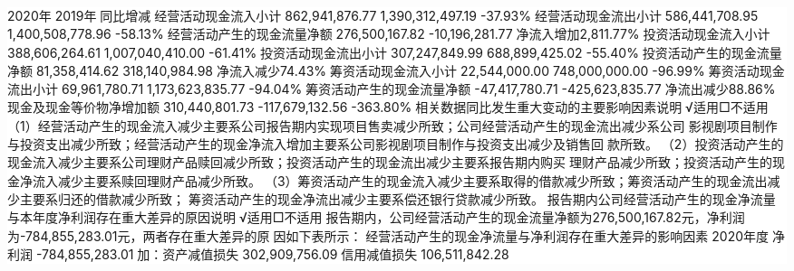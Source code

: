 2020年
2019年
同比增减
经营活动现金流入小计
862,941,876.77
1,390,312,497.19
-37.93%
经营活动现金流出小计
586,441,708.95
1,400,508,778.96
-58.13%
经营活动产生的现金流量净额
276,500,167.82
-10,196,281.77
净流入增加2,811.77%
投资活动现金流入小计
388,606,264.61
1,007,040,410.00
-61.41%
投资活动现金流出小计
307,247,849.99
688,899,425.02
-55.40%
投资活动产生的现金流量净额
81,358,414.62
318,140,984.98
净流入减少74.43%
筹资活动现金流入小计
22,544,000.00
748,000,000.00
-96.99%
筹资活动现金流出小计
69,961,780.71
1,173,623,835.77
-94.04%
筹资活动产生的现金流量净额
-47,417,780.71
-425,623,835.77
净流出减少88.86%
现金及现金等价物净增加额
310,440,801.73
-117,679,132.56
-363.80%
相关数据同比发生重大变动的主要影响因素说明
√适用□不适用
（1）经营活动产生的现金流入减少主要系公司报告期内实现项目售卖减少所致；公司经营活动产生的现金流出减少系公司
影视剧项目制作与投资支出减少所致；经营活动产生的现金净流入增加主要系公司影视剧项目制作与投资支出减少及销售回
款所致。
（2）投资活动产生的现金流入减少主要系公司理财产品赎回减少所致；投资活动产生的现金流出减少主要系报告期内购买
理财产品减少所致；投资活动产生的现金净流入减少主要系赎回理财产品减少所致。
（3）筹资活动产生的现金流入减少主要系取得的借款减少所致；筹资活动产生的现金流出减少主要系归还的借款减少所致；
筹资活动产生的现金净流出减少主要系偿还银行贷款减少所致。
报告期内公司经营活动产生的现金净流量与本年度净利润存在重大差异的原因说明
√适用□不适用
报告期内，公司经营活动产生的现金流量净额为276,500,167.82元，净利润为-784,855,283.01元，两者存在重大差异的原
因如下表所示：
经营活动产生的现金净流量与净利润存在重大差异的影响因素
2020年度
净利润
-784,855,283.01
加：资产减值损失
302,909,756.09
信用减值损失
106,511,842.28